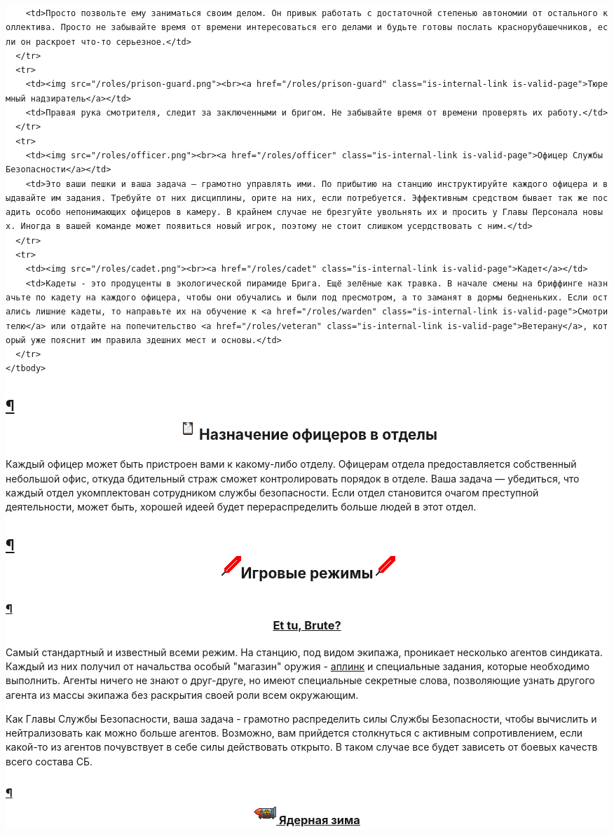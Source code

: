         <td>Просто позвольте ему заниматься своим делом. Он привык работать с достаточной степенью автономии от остального коллектива. Просто не забывайте время от времени интересоваться его делами и будьте готовы послать краснорубашечников, если он раскроет что-то серьезное.</td>
      </tr>
      <tr>
        <td><img src="/roles/prison-guard.png"><br><a href="/roles/prison-guard" class="is-internal-link is-valid-page">Тюремный надзиратель</a></td>
        <td>Правая рука смотрителя, следит за заключенными и бригом. Не забывайте время от времени проверять их работу.</td>
      </tr>
      <tr>
        <td><img src="/roles/officer.png"><br><a href="/roles/officer" class="is-internal-link is-valid-page">Офицер Службы Безопасности</a></td>
        <td>Это ваши пешки и ваша задача — грамотно управлять ими. По прибытию на станцию инструктируйте каждого офицера и выдавайте им задания. Требуйте от них дисциплины, орите на них, если потребуется. Эффективным средством бывает так же посадить особо непонимающих офицеров в камеру. В крайнем случае не брезгуйте увольнять их и просить у Главы Персонала новых. Иногда в вашей команде может появиться новый игрок, поэтому не стоит слишком усердствовать с ним.</td>
      </tr>
      <tr>
        <td><img src="/roles/cadet.png"><br><a href="/roles/cadet" class="is-internal-link is-valid-page">Кадет</a></td>
        <td>Кадеты - это продуценты в экологической пирамиде Брига. Ещё зелёные как травка. В начале смены на бриффинге назначьте по кадету на каждого офицера, чтобы они обучались и были под пресмотром, а то заманят в дормы бедненьких. Если остались лишние кадеты, то направьте их на обучение к <a href="/roles/warden" class="is-internal-link is-valid-page">Смотрителю</a> или отдайте на попечительство <a href="/roles/veteran" class="is-internal-link is-valid-page">Ветерану</a>, который уже пояснит им правила здешних мест и основы.</td>
      </tr>
    </tbody>
  </table>
</center>
<h2 id="назначение-офицеров-в-отделы" class="toc-header"><a class="toc-anchor" href="#назначение-офицеров-в-отделы">¶</a> <center><img src="/roles/other/records.png" class="png1"><span class="up">Назначение офицеров в отделы</span></center></h2>
<p>Каждый офицер может быть пристроен вами к какому-либо отделу. Офицерам отдела предоставляется собственный небольшой офис, откуда бдительный страж сможет контролировать порядок в отделе. Ваша задача — убедиться, что каждый отдел укомплектован сотрудником службы безопасности. Если отдел становится очагом преступной деятельности, может быть, хорошей идеей будет перераспределить больше людей в этот отдел.</p>
<h2 id="игровые-режимы" class="toc-header"><a class="toc-anchor" href="#игровые-режимы">¶</a> <center><img src="/roles/other/sword.gif" class="png1"><span class="up">Игровые режимы</span><img src="/roles/other/sword.gif" class="png1"></center></h2>
<p></p>
<h3 id="et-tu-brute" class="toc-header"><a class="toc-anchor" href="#et-tu-brute">¶</a>  <center><a href="/roles/traitor" class="is-internal-link is-valid-page">Et tu, Brute?</a></center> </h3>
<p>Самый стандартный и известный всеми режим. На станцию, под видом экипажа, проникает несколько агентов синдиката. Каждый из них получил от начальства особый "магазин" оружия - <a href="/guides/uplink" class="is-internal-link is-valid-page">аплинк</a> и специальные задания, которые необходимо выполнить. Агенты ничего не знают о друг-друге, но имеют специальные секретные слова, позволяющие узнать другого агента из массы экипажа без раскрытия своей роли всем окружающим.</p>
<p>Как Главы Службы Безопасности, ваша задача - грамотно распределить силы Службы Безопасности, чтобы вычислить и нейтрализовать как можно больше агентов. Возможно, вам прийдется столкнуться с активным сопротивлением, если какой-то из агентов почувствует в себе силы действовать открыто. В таком случае все будет зависеть от боевых качеств всего состава СБ.</p>
<h3 id="ядерная-зима" class="toc-header"><a class="toc-anchor" href="#ядерная-зима">¶</a>  <center><img src="/roles/other/nuke1.gif" class="png1"><span class="up"><a href="/roles/nuclearoperative" class="is-internal-link is-valid-page"> Ядерная зима</a></span></center> </h3>